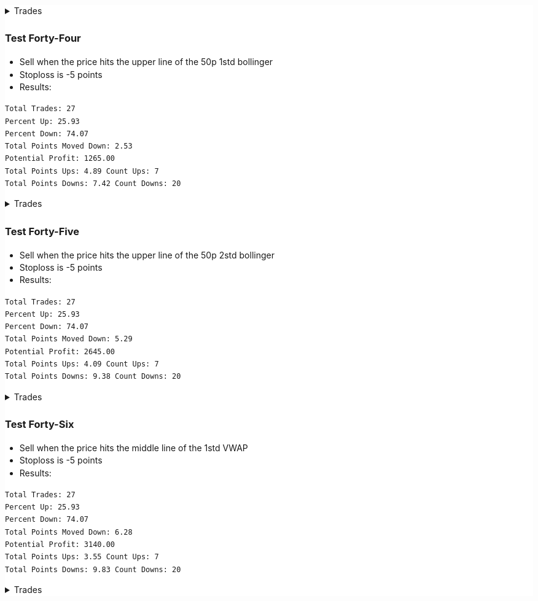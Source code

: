 
<details><summary>Trades</summary></details>

### Test Forty-Four
* Sell when the price hits the upper line of the 50p 1std bollinger
* Stoploss is -5 points
* Results:
```
Total Trades: 27
Percent Up: 25.93
Percent Down: 74.07
Total Points Moved Down: 2.53
Potential Profit: 1265.00
Total Points Ups: 4.89 Count Ups: 7
Total Points Downs: 7.42 Count Downs: 20
```

<details><summary>Trades</summary></details>

### Test Forty-Five
* Sell when the price hits the upper line of the 50p 2std bollinger
* Stoploss is -5 points
* Results:
```
Total Trades: 27
Percent Up: 25.93
Percent Down: 74.07
Total Points Moved Down: 5.29
Potential Profit: 2645.00
Total Points Ups: 4.09 Count Ups: 7
Total Points Downs: 9.38 Count Downs: 20
```

<details><summary>Trades</summary></details>

### Test Forty-Six
* Sell when the price hits the middle line of the 1std VWAP
* Stoploss is -5 points
* Results:
```
Total Trades: 27
Percent Up: 25.93
Percent Down: 74.07
Total Points Moved Down: 6.28
Potential Profit: 3140.00
Total Points Ups: 3.55 Count Ups: 7
Total Points Downs: 9.83 Count Downs: 20
```

<details><summary>Trades</summary>

<code>In: 2022-03-25 11:09:00		Out: 2022-03-25 12:17:45		Total Position Time: 68:45		Total Move Down: 0.46		Total to Date: 0.46</code> <br />
<code>In: 2022-03-25 11:41:00		Out: 2022-03-25 12:17:45		Total Position Time: 36:45		Total Move Down: 0.45		Total to Date: 0.91</code> <br />
<code>In: 2022-03-25 11:49:00		Out: 2022-03-25 12:17:45		Total Position Time: 28:45		Total Move Down: 0.52		Total to Date: 1.43</code> <br />
